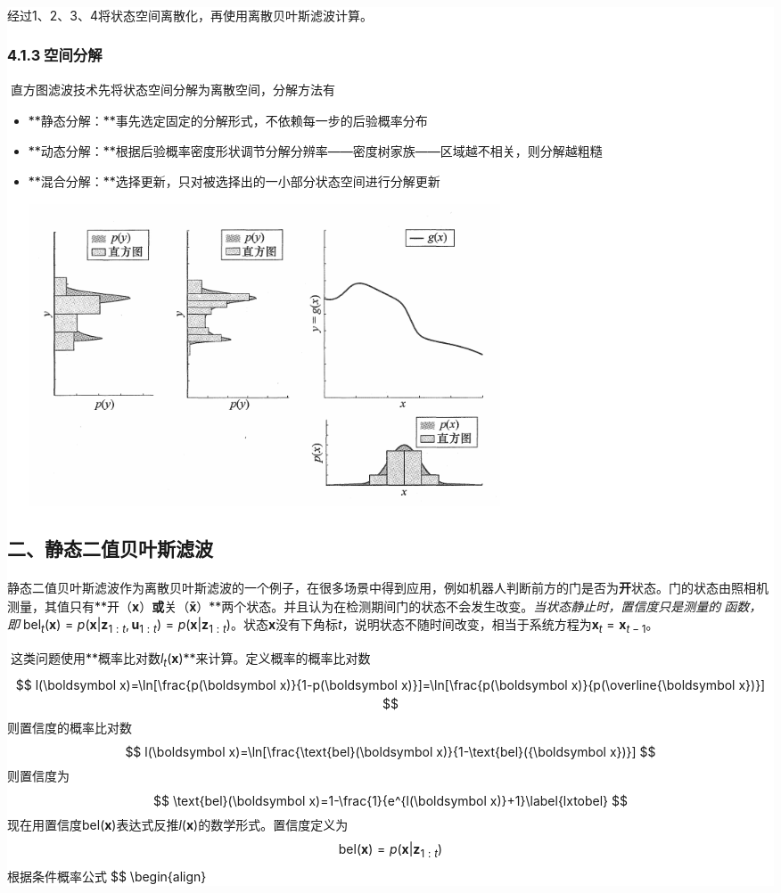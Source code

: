 

经过1、2、3、4将状态空间离散化，再使用离散贝叶斯滤波计算。

### 4.1.3  空间分解

​        直方图滤波技术先将状态空间分解为离散空间，分解方法有

- **静态分解：**事先选定固定的分解形式，不依赖每一步的后验概率分布

- **动态分解：**根据后验概率密度形状调节分解分辨率——密度树家族——区域越不相关，则分解越粗糙

- **混合分解：**选择更新，只对被选择出的一小部分状态空间进行分解更新

  <img src="assets/image-20200302103513555.png" alt="image-20200302103513555" style="zoom:80%;" />

## 二、静态二值贝叶斯滤波

​        静态二值贝叶斯滤波作为离散贝叶斯滤波的一个例子，在很多场景中得到应用，例如机器人判断前方的门是否为**开**状态。门的状态由照相机测量，其值只有**开（$\boldsymbol x$）**或**关（$\boldsymbol{\bar x}$）**两个状态。并且认为在检测期间门的状态不会发生改变。*当状态静止时，置信度只是测量的 函数，即* $\text{bel}_t(\boldsymbol x)=p(\boldsymbol x|\boldsymbol z_{1:t},\boldsymbol u_{1:t})=p(\boldsymbol x|\boldsymbol z_{1:t})$。状态$\boldsymbol x$没有下角标$t$，说明状态不随时间改变，相当于系统方程为$\boldsymbol x_t = \boldsymbol x_{t-1}$。

​        这类问题使用**概率比对数$l_t(\boldsymbol x)$**来计算。定义概率的概率比对数
$$
l(\boldsymbol x)=\ln[\frac{p(\boldsymbol x)}{1-p(\boldsymbol x)}]=\ln[\frac{p(\boldsymbol x)}{p(\overline{\boldsymbol x})}]
$$
则置信度的概率比对数
$$
l(\boldsymbol x)=\ln[\frac{\text{bel}(\boldsymbol x)}{1-\text{bel}({\boldsymbol x})}]
$$
则置信度为
$$
\text{bel}(\boldsymbol x)=1-\frac{1}{e^{l(\boldsymbol x)}+1}\label{lxtobel}
$$
现在用置信度$\text{bel}(\boldsymbol x)$表达式反推$l(\boldsymbol x)$的数学形式。置信度定义为
$$
\text{bel}(\boldsymbol x)=p(\boldsymbol x|\boldsymbol z_{1:t})
$$
根据条件概率公式
$$
\begin{align}
